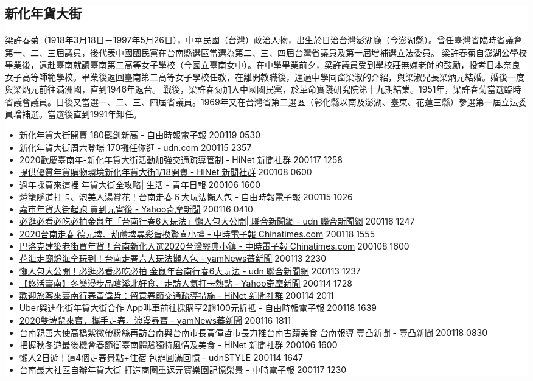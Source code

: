 ## 新化年貨大街

梁許春菊（1918年3月18日－1997年5月26日），中華民國（台灣）政治人物，出生於日治台灣澎湖廳（今澎湖縣）。曾任臺灣省臨時省議會第一、二、三屆議員，後代表中國國民黨在台南縣選區當選為第二、三、四屆台灣省議員及第一屆增補選立法委員。
梁許春菊自澎湖公學校畢業後，遠赴臺南就讀臺南第二高等女子學校（今國立臺南女中）。在中學畢業前夕，梁許議員受到學校莊無嫌老師的鼓勵，投考日本奈良女子高等師範學校。畢業後返回臺南第二高等女子學校任教，在離開教職後，通過中學同窗梁淑的介紹，與梁淑兄長梁炳元結婚。婚後一度與梁炳元前往滿洲國，直到1946年返台。
戰後，梁許春菊加入中國國民黨，於革命實踐研究院第十九期結業。1951年，梁許春菊當選臨時省議會議員。日後又當選一、二、三、四屆省議員。1969年又在台灣省第二選區（彰化縣以南及澎湖、臺東、花蓮三縣）參選第一屆立法委員增補選。當選後直到1991年卸任。
- [新化年貨大街開賣 180攤創新高 - 自由時報電子報](https://news.ltn.com.tw/news/life/paper/1346983 "新化年貨大街開賣 180攤創新高 - 自由時報電子報") 200119 0530
- [新化年貨大街周六登場 170攤任你逛 - udn.com](https://udn.com/news/story/11322/4290232 "新化年貨大街周六登場 170攤任你逛 - udn.com") 200115 2357
- [2020歡慶臺南年-新化年貨大街活動加強交通疏導管制 - HiNet 新聞社群](http://times.hinet.net/news/22743910 "2020歡慶臺南年-新化年貨大街活動加強交通疏導管制 - HiNet 新聞社群") 200117 1258
- [提供優質年貨購物環境新化年貨大街1/18開賣 - HiNet 新聞社群](http://times.hinet.net/news/22728842 "提供優質年貨購物環境新化年貨大街1/18開賣 - HiNet 新聞社群") 200108 0600
- [過年採買來這裡 年貨大街全攻略| 生活 - 青年日報](https://www.ydn.com.tw/News/366722 "過年採買來這裡 年貨大街全攻略| 生活 - 青年日報") 200106 1600
- [燈籠隧道打卡、泡美人湯賞花！台南走春６大玩法懶人包 - 自由時報電子報](https://playing.ltn.com.tw/article/18991/1 "燈籠隧道打卡、泡美人湯賞花！台南走春６大玩法懶人包 - 自由時報電子報") 200115 1026
- [嘉市年貨大街起跑 賣到元宵後 - Yahoo奇摩新聞](https://tw.news.yahoo.com/%E5%98%89%E5%B8%82%E5%B9%B4%E8%B2%A8%E5%A4%A7%E8%A1%97%E8%B5%B7%E8%B7%91-%E8%B3%A3%E5%88%B0%E5%85%83%E5%AE%B5%E5%BE%8C-201023692.html "嘉市年貨大街起跑 賣到元宵後 - Yahoo奇摩新聞") 200116 0410
- [必逛必看必吃必拍金鼠年「台南行春6大玩法」懶人包大公開| 聯合新聞網 - udn 聯合新聞網](https://udn.com/news/story/7208/4284624 "必逛必看必吃必拍金鼠年「台南行春6大玩法」懶人包大公開| 聯合新聞網 - udn 聯合新聞網") 200116 1247
- [2020台南走春 德元埤、葫蘆埤尋彩蛋換驚喜小禮 - 中時電子報 Chinatimes.com](https://www.chinatimes.com/realtimenews/20200118002371-260415 "2020台南走春 德元埤、葫蘆埤尋彩蛋換驚喜小禮 - 中時電子報 Chinatimes.com") 200118 1555
- [巴洛克建築老街買年貨！台南新化入選2020台灣經典小鎮 - 中時電子報 Chinatimes.com](https://www.chinatimes.com/realtimenews/20200108001184-260415 "巴洛克建築老街買年貨！台南新化入選2020台灣經典小鎮 - 中時電子報 Chinatimes.com") 200108 1600
- [花海走廟燈海全玩到！台南走春六大玩法懶人包 - yamNews蕃新聞](https://n.yam.com/Article/20200113300246 "花海走廟燈海全玩到！台南走春六大玩法懶人包 - yamNews蕃新聞") 200113 2230
- [懶人包大公開！必逛必看必吃必拍 金鼠年台南行春6大玩法 - udn 聯合新聞網](https://udn.com/news/story/7326/4284624 "懶人包大公開！必逛必看必吃必拍 金鼠年台南行春6大玩法 - udn 聯合新聞網") 200113 1237
- [【悠活臺南】冬樂漫步品嚐溪北好食、走訪人氣打卡熱點 - Yahoo奇摩新聞](https://tw.news.yahoo.com/%E6%82%A0%E6%B4%BB%E8%87%BA%E5%8D%97-%E5%86%AC%E6%A8%82%E6%BC%AB%E6%AD%A5-%E5%93%81%E5%9A%90%E6%BA%AA%E5%8C%97%E5%A5%BD%E9%A3%9F-%E8%B5%B0%E8%A8%AA%E4%BA%BA%E6%B0%A3%E6%89%93%E5%8D%A1%E7%86%B1%E9%BB%9E-092859137.html "【悠活臺南】冬樂漫步品嚐溪北好食、走訪人氣打卡熱點 - Yahoo奇摩新聞") 200114 1728
- [歡迎旅客來臺南行春黃偉哲：留意春節交通疏導措施 - HiNet 新聞社群](http://times.hinet.net/news/22739553 "歡迎旅客來臺南行春黃偉哲：留意春節交通疏導措施 - HiNet 新聞社群") 200114 2011
- [Uber與迪化街年貨大街合作 App叫車前往採購享2趟100元折抵 - 自由時報電子報](https://news.ltn.com.tw/news/life/breakingnews/3044380 "Uber與迪化街年貨大街合作 App叫車前往採購享2趟100元折抵 - 自由時報電子報") 200118 1639
- [2020雙埤鼠來寶，攜手走春，浪漫尋寶 - yamNews蕃新聞](https://n.yam.com/Article/20200116446646 "2020雙埤鼠來寶，攜手走春，浪漫尋寶 - yamNews蕃新聞") 200116 1811
- [台南親善大使高橋紫微帶粉絲再訪台南與台南市長黃偉哲市長力推台南古蹟美食 台南報導 壹凸新聞 - 壹凸新聞](http://news.e2.com.tw/utf-8/2020-1/12421517.htm "台南親善大使高橋紫微帶粉絲再訪台南與台南市長黃偉哲市長力推台南古蹟美食 台南報導 壹凸新聞 - 壹凸新聞") 200118 0830
- [把握秋冬遊最後機會春節衝臺南體驗獨特風情及美食 - HiNet 新聞社群](https://times.hinet.net/news/22726535 "把握秋冬遊最後機會春節衝臺南體驗獨特風情及美食 - HiNet 新聞社群") 200106 1600
- [懶人2日遊！這4個走春景點+住宿 包辦圓滿回憶 - udnSTYLE](https://udn.com/news/story/7266/4287437 "懶人2日遊！這4個走春景點+住宿 包辦圓滿回憶 - udnSTYLE") 200114 1647
- [台南最大社區自辦年貨大街 打造商圈重返元寶樂園記憶榮景 - 中時電子報](https://www.chinatimes.com/realtimenews/20200117002060-260405 "台南最大社區自辦年貨大街 打造商圈重返元寶樂園記憶榮景 - 中時電子報") 200117 1230

